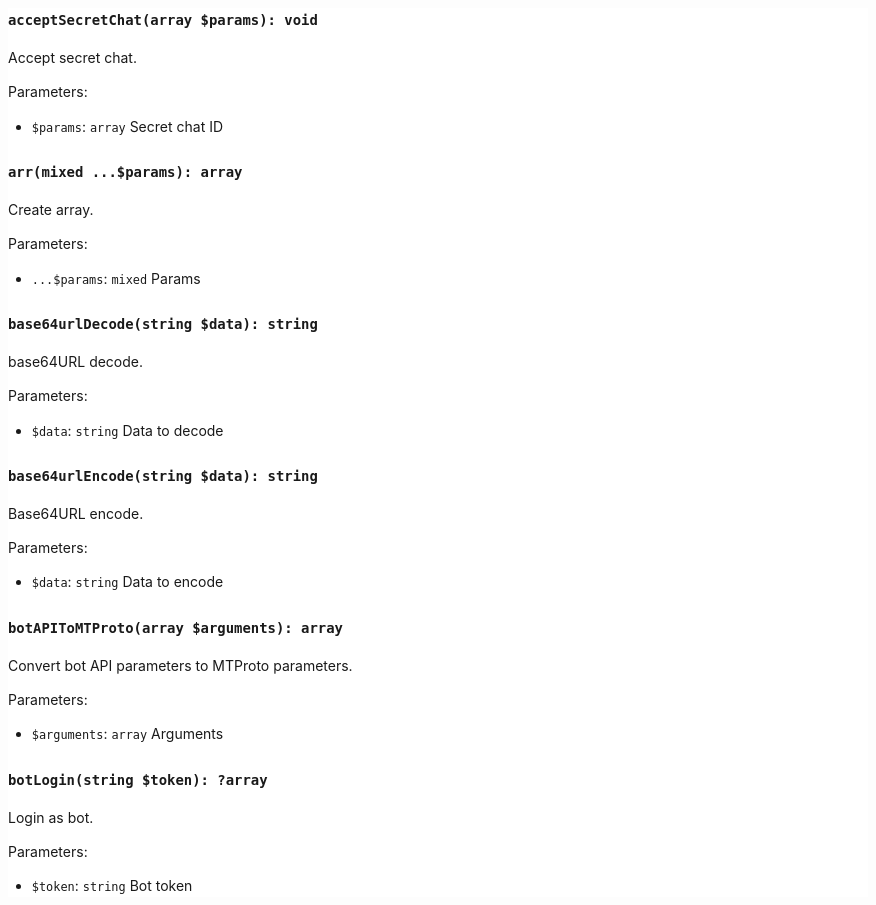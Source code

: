 

### `acceptSecretChat(array $params): void`

Accept secret chat.


Parameters:

* `$params`: `array` Secret chat ID  



### `arr(mixed ...$params): array`

Create array.


Parameters:

* `...$params`: `mixed` Params  



### `base64urlDecode(string $data): string`

base64URL decode.


Parameters:

* `$data`: `string` Data to decode  



### `base64urlEncode(string $data): string`

Base64URL encode.


Parameters:

* `$data`: `string` Data to encode  



### `botAPIToMTProto(array $arguments): array`

Convert bot API parameters to MTProto parameters.


Parameters:

* `$arguments`: `array` Arguments  



### `botLogin(string $token): ?array`

Login as bot.


Parameters:

* `$token`: `string` Bot token  
